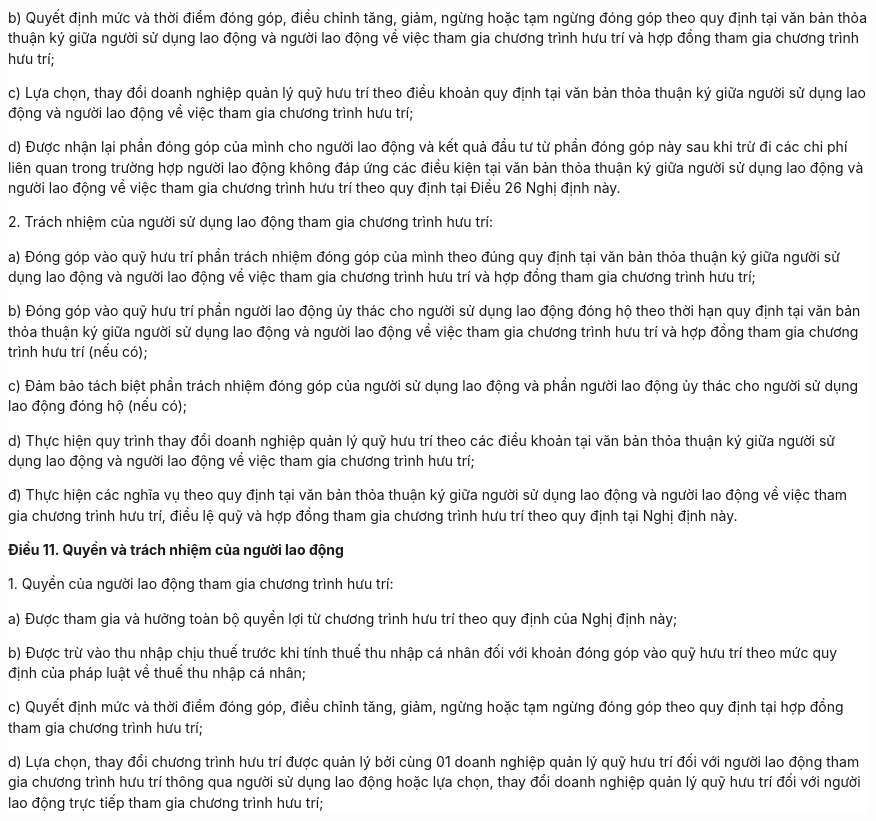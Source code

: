b\) Quyết định mức và thời điểm đóng góp, điều chỉnh tăng, giảm, ngừng
hoặc tạm ngừng đóng góp theo quy định tại văn bản thỏa thuận ký giữa
người sử dụng lao động và người lao động về việc tham gia chương trình
hưu trí và hợp đồng tham gia chương trình hưu trí;

c\) Lựa chọn, thay đổi doanh nghiệp quản lý quỹ hưu trí theo điều khoản
quy định tại văn bản thỏa thuận ký giữa người sử dụng lao động và người
lao động về việc tham gia chương trình hưu trí;

d\) Được nhận lại phần đóng góp của mình cho người lao động và kết quả
đầu tư từ phần đóng góp này sau khi trừ đi các chi phí liên quan trong
trường hợp người lao động không đáp ứng các điều kiện tại văn bản thỏa
thuận ký giữa người sử dụng lao động và người lao động về việc tham gia
chương trình hưu trí theo quy định tại Điều 26 Nghị định này.

2\. Trách nhiệm của người sử dụng lao động tham gia chương trình hưu trí:

a\) Đóng góp vào quỹ hưu trí phần trách nhiệm đóng góp của mình theo đúng
quy định tại văn bản thỏa thuận ký giữa người sử dụng lao động và người
lao động về việc tham gia chương trình hưu trí và hợp đồng tham gia
chương trình hưu trí;

b\) Đóng góp vào quỹ hưu trí phần người lao động ủy thác cho người sử
dụng lao động đóng hộ theo thời hạn quy định tại văn bản thỏa thuận ký
giữa người sử dụng lao động và người lao động về việc tham gia chương
trình hưu trí và hợp đồng tham gia chương trình hưu trí (nếu có);

c\) Đảm bảo tách biệt phần trách nhiệm đóng góp của người sử dụng lao
động và phần người lao động ủy thác cho người sử dụng lao động đóng hộ
(nếu có);

d\) Thực hiện quy trình thay đổi doanh nghiệp quản lý quỹ hưu trí theo
các điều khoản tại văn bản thỏa thuận ký giữa người sử dụng lao động và
người lao động về việc tham gia chương trình hưu trí;

đ) Thực hiện các nghĩa vụ theo quy định tại văn bản thỏa thuận ký giữa
người sử dụng lao động và người lao động về việc tham gia chương trình
hưu trí, điều lệ quỹ và hợp đồng tham gia chương trình hưu trí theo quy
định tại Nghị định này.

**Điều 11. Quyền và trách nhiệm của người lao động**

1\. Quyền của người lao động tham gia chương trình hưu trí:

a\) Được tham gia và hưởng toàn bộ quyền lợi từ chương trình hưu trí theo
quy định của Nghị định này;

b\) Được trừ vào thu nhập chịu thuế trước khi tính thuế thu nhập cá nhân
đối với khoản đóng góp vào quỹ hưu trí theo mức quy định của pháp luật
về thuế thu nhập cá nhân;

c\) Quyết định mức và thời điểm đóng góp, điều chỉnh tăng, giảm, ngừng
hoặc tạm ngừng đóng góp theo quy định tại hợp đồng tham gia chương trình
hưu trí;

d\) Lựa chọn, thay đổi chương trình hưu trí được quản lý bởi cùng 01
doanh nghiệp quản lý quỹ hưu trí đối với người lao động tham gia chương
trình hưu trí thông qua người sử dụng lao động hoặc lựa chọn, thay đổi
doanh nghiệp quản lý quỹ hưu trí đối với người lao động trực tiếp tham
gia chương trình hưu trí;
